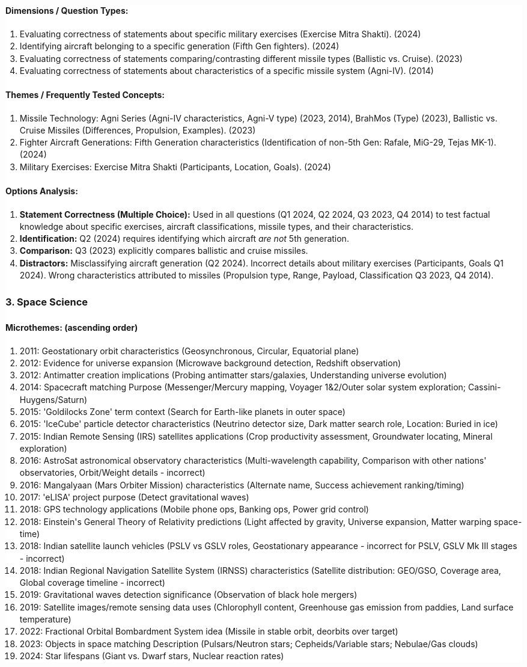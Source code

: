 #### Dimensions / Question Types:

1.  Evaluating correctness of statements about specific military exercises (Exercise Mitra Shakti). (2024)
2.  Identifying aircraft belonging to a specific generation (Fifth Gen fighters). (2024)
3.  Evaluating correctness of statements comparing/contrasting different missile types (Ballistic vs. Cruise). (2023)
4.  Evaluating correctness of statements about characteristics of a specific missile system (Agni-IV). (2014)

#### Themes / Frequently Tested Concepts:

1.  Missile Technology: Agni Series (Agni-IV characteristics, Agni-V type) (2023, 2014), BrahMos (Type) (2023), Ballistic vs. Cruise Missiles (Differences, Propulsion, Examples). (2023)
2.  Fighter Aircraft Generations: Fifth Generation characteristics (Identification of non-5th Gen: Rafale, MiG-29, Tejas MK-1). (2024)
3.  Military Exercises: Exercise Mitra Shakti (Participants, Location, Goals). (2024)

#### Options Analysis:

1.  **Statement Correctness (Multiple Choice):** Used in all questions (Q1 2024, Q2 2024, Q3 2023, Q4 2014) to test factual knowledge about specific exercises, aircraft classifications, missile types, and their characteristics.
2.  **Identification:** Q2 (2024) requires identifying which aircraft *are not* 5th generation.
3.  **Comparison:** Q3 (2023) explicitly compares ballistic and cruise missiles.
4.  **Distractors:** Misclassifying aircraft generation (Q2 2024). Incorrect details about military exercises (Participants, Goals Q1 2024). Wrong characteristics attributed to missiles (Propulsion type, Range, Payload, Classification Q3 2023, Q4 2014).

### 3\. Space Science

#### Microthemes: (ascending order)

1.  2011: Geostationary orbit characteristics (Geosynchronous, Circular, Equatorial plane)
2.  2012: Evidence for universe expansion (Microwave background detection, Redshift observation)
3.  2012: Antimatter creation implications (Probing antimatter stars/galaxies, Understanding universe evolution)
4.  2014: Spacecraft matching Purpose (Messenger/Mercury mapping, Voyager 1&2/Outer solar system exploration; Cassini-Huygens/Saturn)
5.  2015: 'Goldilocks Zone' term context (Search for Earth-like planets in outer space)
6.  2015: 'IceCube' particle detector characteristics (Neutrino detector size, Dark matter search role, Location: Buried in ice)
7.  2015: Indian Remote Sensing (IRS) satellites applications (Crop productivity assessment, Groundwater locating, Mineral exploration)
8.  2016: AstroSat astronomical observatory characteristics (Multi-wavelength capability, Comparison with other nations' observatories, Orbit/Weight details - incorrect)
9.  2016: Mangalyaan (Mars Orbiter Mission) characteristics (Alternate name, Success achievement ranking/timing)
10. 2017: 'eLISA' project purpose (Detect gravitational waves)
11. 2018: GPS technology applications (Mobile phone ops, Banking ops, Power grid control)
12. 2018: Einstein's General Theory of Relativity predictions (Light affected by gravity, Universe expansion, Matter warping space-time)
13. 2018: Indian satellite launch vehicles (PSLV vs GSLV roles, Geostationary appearance - incorrect for PSLV, GSLV Mk III stages - incorrect)
14. 2018: Indian Regional Navigation Satellite System (IRNSS) characteristics (Satellite distribution: GEO/GSO, Coverage area, Global coverage timeline - incorrect)
15. 2019: Gravitational waves detection significance (Observation of black hole mergers)
16. 2019: Satellite images/remote sensing data uses (Chlorophyll content, Greenhouse gas emission from paddies, Land surface temperature)
17. 2022: Fractional Orbital Bombardment System idea (Missile in stable orbit, deorbits over target)
18. 2023: Objects in space matching Description (Pulsars/Neutron stars; Cepheids/Variable stars; Nebulae/Gas clouds)
19. 2024: Star lifespans (Giant vs. Dwarf stars, Nuclear reaction rates)

